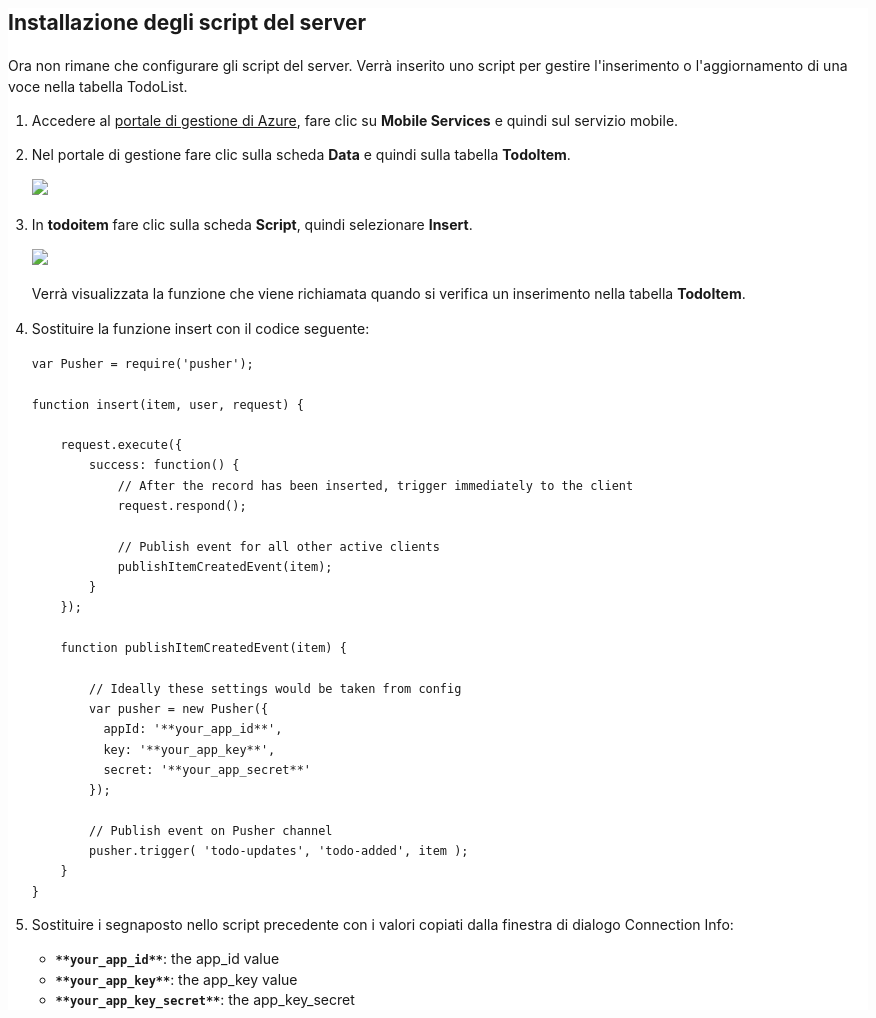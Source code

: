 ## <a name="install-scripts"></a>Installazione degli script del server

Ora non rimane che configurare gli script del server. Verrà inserito uno script per gestire l'inserimento o l'aggiornamento di una voce nella tabella TodoList.

1.  Accedere al [portale di gestione di Azure][portale di gestione di Azure], fare clic su **Mobile Services** e quindi sul servizio mobile.

2.  Nel portale di gestione fare clic sulla scheda **Data** e quindi sulla tabella **TodoItem**.

    ![][3]

3.  In **todoitem** fare clic sulla scheda **Script**, quindi selezionare **Insert**.

    ![][4]

    Verrà visualizzata la funzione che viene richiamata quando si verifica un inserimento nella tabella **TodoItem**.

4.  Sostituire la funzione insert con il codice seguente:

        var Pusher = require('pusher');

        function insert(item, user, request) {   

            request.execute({
                success: function() {
                    // After the record has been inserted, trigger immediately to the client
                    request.respond();

                    // Publish event for all other active clients
                    publishItemCreatedEvent(item);
                }
            });

            function publishItemCreatedEvent(item) {

                // Ideally these settings would be taken from config
                var pusher = new Pusher({
                  appId: '**your_app_id**',
                  key: '**your_app_key**',
                  secret: '**your_app_secret**'
                });     

                // Publish event on Pusher channel
                pusher.trigger( 'todo-updates', 'todo-added', item );   
            }
        }

5.  Sostituire i segnaposto nello script precedente con i valori copiati dalla finestra di dialogo Connection Info:

    -   **`**your_app_id**`**: the app\_id value
    -   **`**your_app_key**`**: the app\_key value
    -   **`**your_app_key_secret**`**: the app\_key\_secret


  [Invio di notifiche push agli utenti]: /it-it/develop/mobile/tutorials/push-notifications-to-users-ios
  [0]: http://pusher.com
  [Creazione di un account Pusher]: #sign-up
  [Aggiornamento dell'app]: #update-app
  [Installazione degli script del server]: #install-scripts
  [Test dell'app]: #test-app
  [Introduzione a Servizi mobili]: /it-it/develop/mobile/tutorials/get-started
  [pusher-sign-up]: ../includes/pusher-sign-up.md
  [libPusher]: http://go.microsoft.com/fwlink/p?LinkId=276999
  [da qui]: http://go.microsoft.com/fwlink/p/?LinkId=276998
  [0]: ./media/mobile-services-ios-build-realtime-apps-pusher/pusher-ios-add-files-to-group.png
  [1]: ./media/mobile-services-ios-build-realtime-apps-pusher/pusher-ios-add-build-phase.png
  [2]: ./media/mobile-services-ios-build-realtime-apps-pusher/pusher-ios-add-linker-flag.png
  [portale di gestione di Azure]: https://manage.windowsazure.com/
  [3]: ./media/mobile-services-ios-build-realtime-apps-pusher/mobile-portal-data-tables.png
  [4]: ./media/mobile-services-ios-build-realtime-apps-pusher/mobile-insert-script-push2.png
  [Riferimento per gli script del server di Servizi mobili]: http://go.microsoft.com/fwlink/p/?LinkId=262293